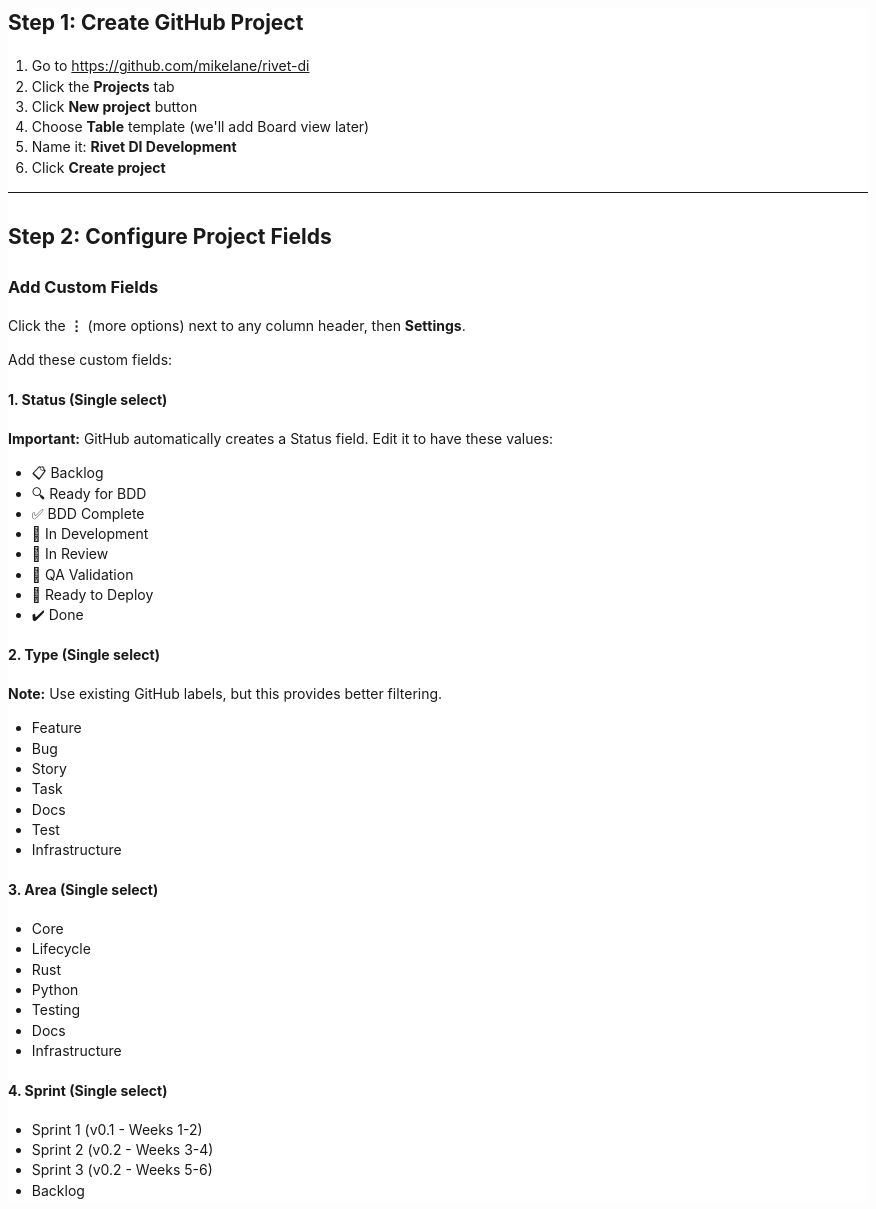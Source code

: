 ## Step 1: Create GitHub Project

1. Go to https://github.com/mikelane/rivet-di
2. Click the **Projects** tab
3. Click **New project** button
4. Choose **Table** template (we'll add Board view later)
5. Name it: **Rivet DI Development**
6. Click **Create project**

---

## Step 2: Configure Project Fields

### Add Custom Fields

Click the **⋮** (more options) next to any column header, then **Settings**.

Add these custom fields:

#### 1. Status (Single select)
**Important:** GitHub automatically creates a Status field. Edit it to have these values:
- 📋 Backlog
- 🔍 Ready for BDD
- ✅ BDD Complete
- 🚧 In Development
- 👀 In Review
- 🧪 QA Validation
- 🚀 Ready to Deploy
- ✔️ Done

#### 2. Type (Single select)
**Note:** Use existing GitHub labels, but this provides better filtering.
- Feature
- Bug
- Story
- Task
- Docs
- Test
- Infrastructure

#### 3. Area (Single select)
- Core
- Lifecycle
- Rust
- Python
- Testing
- Docs
- Infrastructure

#### 4. Sprint (Single select)
- Sprint 1 (v0.1 - Weeks 1-2)
- Sprint 2 (v0.2 - Weeks 3-4)
- Sprint 3 (v0.2 - Weeks 5-6)
- Backlog
